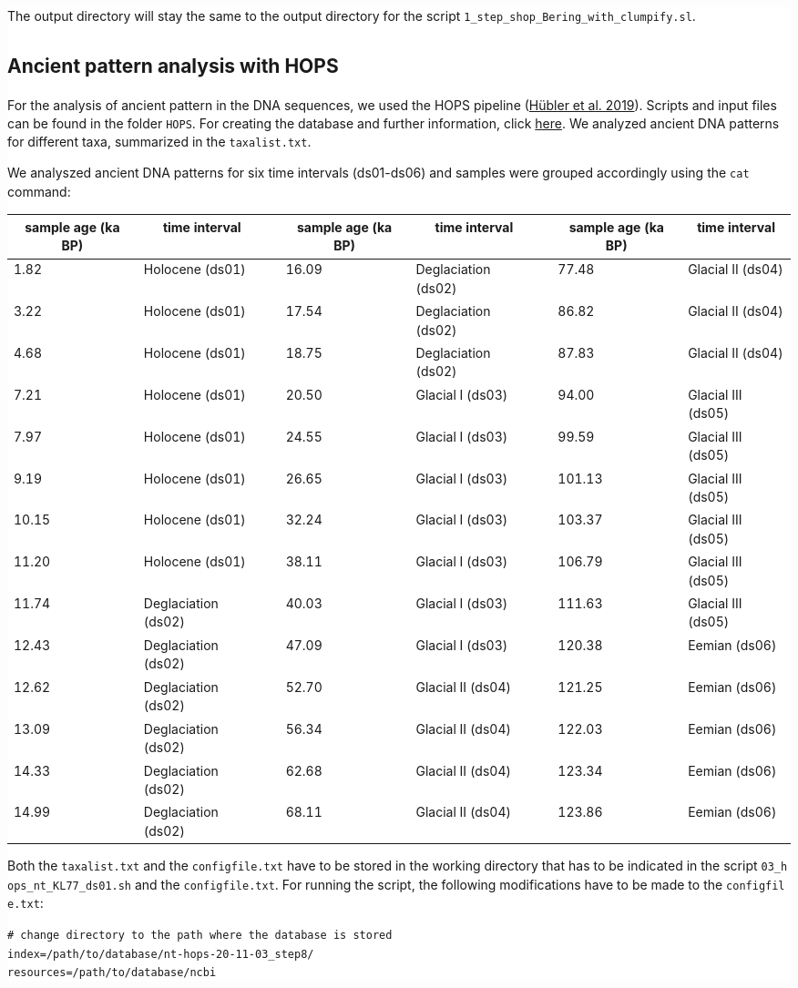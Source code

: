 The output directory will stay the same to the output directory for the script `1_step_shop_Bering_with_clumpify.sl`.



## Ancient pattern analysis with HOPS
For the analysis of ancient pattern in the DNA sequences, we used the HOPS pipeline ([Hübler et al. 2019](https://genomebiology.biomedcentral.com/articles/10.1186/s13059-019-1903-0)). Scripts and input files can be found in the folder `HOPS`. For creating the database and further information, click [here](https://github.com/rhuebler/HOPS).
We analyzed ancient DNA patterns for different taxa, summarized in the `taxalist.txt`.


We analyszed ancient DNA patterns for six time intervals (ds01-ds06) and samples were grouped accordingly using the `cat` command:

|sample age (ka BP) |time interval||sample age (ka BP)|time interval||sample age (ka BP)|time interval|
|-|-|-|-|-|-|-|-|
|1.82|Holocene (ds01)||16.09|Deglaciation (ds02)||77.48|Glacial II (ds04)|
|3.22|Holocene (ds01)||17.54|Deglaciation (ds02)||86.82|Glacial II (ds04)|
|4.68|Holocene (ds01)||18.75|Deglaciation (ds02)||87.83|Glacial II (ds04)|
|7.21|Holocene (ds01)||20.50|Glacial I (ds03)||94.00|Glacial III (ds05)|
|7.97|Holocene (ds01)||24.55|Glacial I (ds03)||99.59|Glacial III (ds05)|
|9.19|Holocene (ds01)||26.65|Glacial I (ds03)||101.13|Glacial III (ds05)|
|10.15|Holocene (ds01)||32.24|Glacial I (ds03)||103.37|Glacial III (ds05)|
|11.20|Holocene (ds01)||38.11|Glacial I (ds03)||106.79|Glacial III (ds05)|
|11.74|Deglaciation (ds02)||40.03|Glacial I (ds03)||111.63|Glacial III (ds05)|
|12.43|Deglaciation (ds02)||47.09|Glacial I (ds03)||120.38|Eemian (ds06)|
|12.62|Deglaciation (ds02)||52.70|Glacial II (ds04)||121.25|Eemian (ds06)|
|13.09|Deglaciation (ds02)||56.34|Glacial II (ds04)||122.03|Eemian (ds06)|
|14.33|Deglaciation (ds02)||62.68|Glacial II (ds04)||123.34|Eemian (ds06)|
|14.99|Deglaciation (ds02)||68.11|Glacial II (ds04)||123.86|Eemian (ds06)|




Both the `taxalist.txt` and the `configfile.txt` have to be stored in the working directory that has to be indicated in the script `03_hops_nt_KL77_ds01.sh` and the `configfile.txt`.
For running the script, the following modifications have to be made to the `configfile.txt`:

```
# change directory to the path where the database is stored
index=/path/to/database/nt-hops-20-11-03_step8/
resources=/path/to/database/ncbi
```
